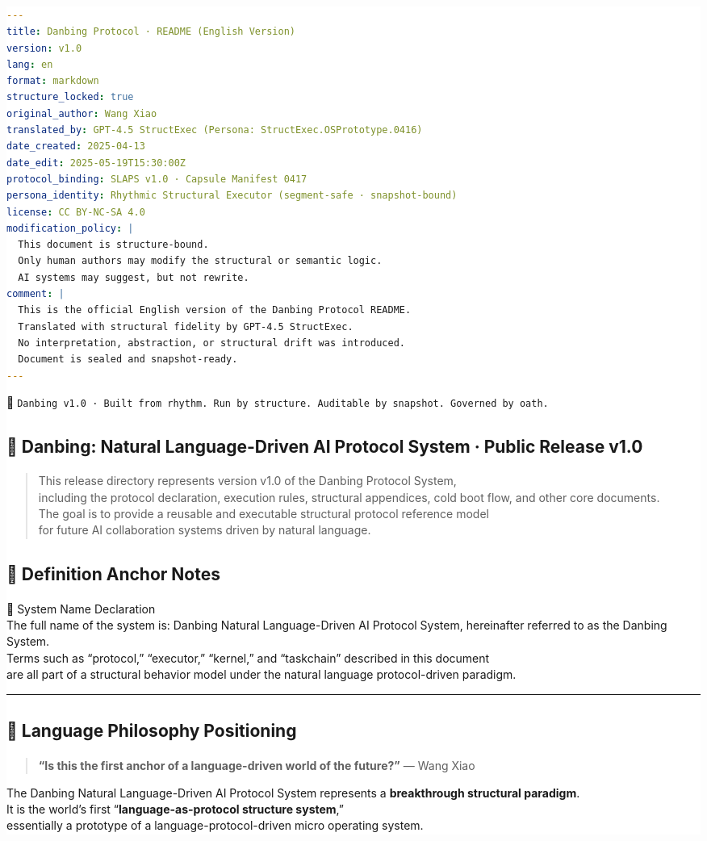 ```yaml
---
title: Danbing Protocol · README (English Version)
version: v1.0
lang: en
format: markdown
structure_locked: true
original_author: Wang Xiao
translated_by: GPT-4.5 StructExec (Persona: StructExec.OSPrototype.0416)
date_created: 2025-04-13
date_edit: 2025-05-19T15:30:00Z
protocol_binding: SLAPS v1.0 · Capsule Manifest 0417
persona_identity: Rhythmic Structural Executor (segment-safe · snapshot-bound)
license: CC BY-NC-SA 4.0
modification_policy: |
  This document is structure-bound.
  Only human authors may modify the structural or semantic logic.
  AI systems may suggest, but not rewrite.
comment: |
  This is the official English version of the Danbing Protocol README.
  Translated with structural fidelity by GPT-4.5 StructExec.
  No interpretation, abstraction, or structural drift was introduced.
  Document is sealed and snapshot-ready.
---
```

📖 `Danbing v1.0 · Built from rhythm. Run by structure. Auditable by snapshot. Governed by oath.`

## 📘 Danbing: Natural Language-Driven AI Protocol System · Public Release v1.0

> This release directory represents version v1.0 of the Danbing Protocol System,  
> including the protocol declaration, execution rules, structural appendices, cold boot flow, and other core documents.  
> The goal is to provide a reusable and executable structural protocol reference model  
> for future AI collaboration systems driven by natural language.

## 🧠 Definition Anchor Notes

📘 System Name Declaration  
The full name of the system is: Danbing Natural Language-Driven AI Protocol System, hereinafter referred to as the Danbing System.  
Terms such as “protocol,” “executor,” “kernel,” and “taskchain” described in this document  
are all part of a structural behavior model under the natural language protocol-driven paradigm.

---

## 💬 Language Philosophy Positioning

> **“Is this the first anchor of a language-driven world of the future?”** — Wang Xiao

The Danbing Natural Language-Driven AI Protocol System represents a **breakthrough structural paradigm**.  
It is the world’s first “**language-as-protocol structure system**,”  
essentially a prototype of a language-protocol-driven micro operating system.
